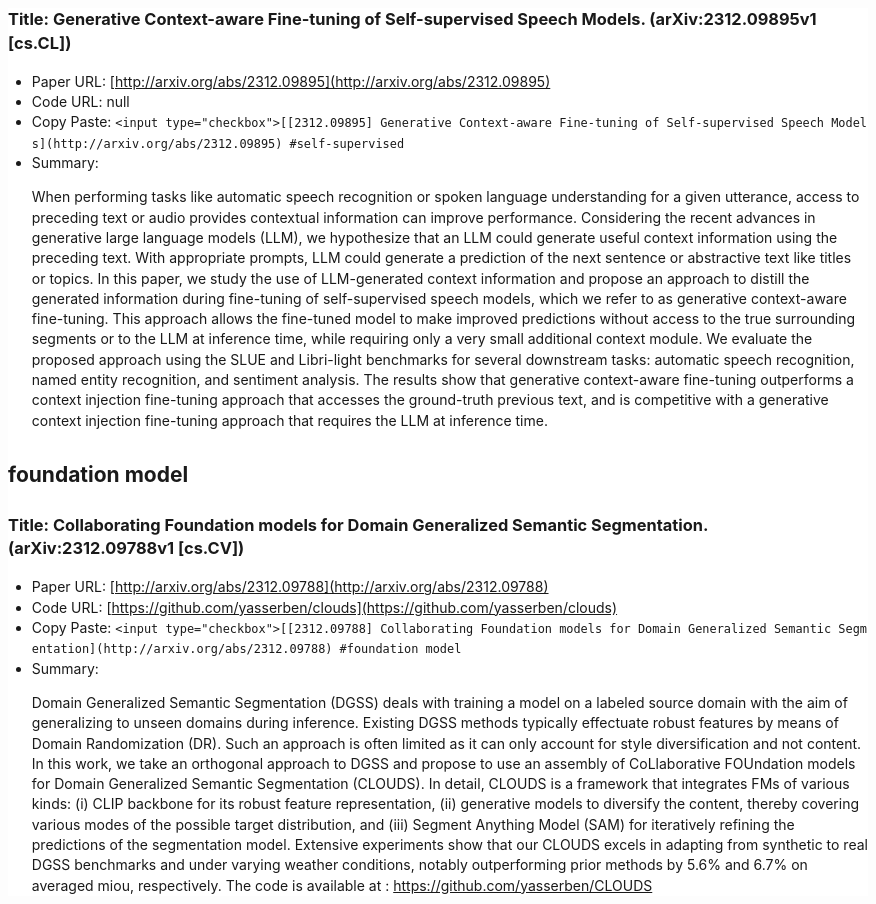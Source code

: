 ### Title: Generative Context-aware Fine-tuning of Self-supervised Speech Models. (arXiv:2312.09895v1 [cs.CL])
* Paper URL: [http://arxiv.org/abs/2312.09895](http://arxiv.org/abs/2312.09895)
* Code URL: null
* Copy Paste: `<input type="checkbox">[[2312.09895] Generative Context-aware Fine-tuning of Self-supervised Speech Models](http://arxiv.org/abs/2312.09895) #self-supervised`
* Summary: <p>When performing tasks like automatic speech recognition or spoken language
understanding for a given utterance, access to preceding text or audio provides
contextual information can improve performance. Considering the recent advances
in generative large language models (LLM), we hypothesize that an LLM could
generate useful context information using the preceding text. With appropriate
prompts, LLM could generate a prediction of the next sentence or abstractive
text like titles or topics. In this paper, we study the use of LLM-generated
context information and propose an approach to distill the generated
information during fine-tuning of self-supervised speech models, which we refer
to as generative context-aware fine-tuning. This approach allows the fine-tuned
model to make improved predictions without access to the true surrounding
segments or to the LLM at inference time, while requiring only a very small
additional context module. We evaluate the proposed approach using the SLUE and
Libri-light benchmarks for several downstream tasks: automatic speech
recognition, named entity recognition, and sentiment analysis. The results show
that generative context-aware fine-tuning outperforms a context injection
fine-tuning approach that accesses the ground-truth previous text, and is
competitive with a generative context injection fine-tuning approach that
requires the LLM at inference time.
</p>

## foundation model
### Title: Collaborating Foundation models for Domain Generalized Semantic Segmentation. (arXiv:2312.09788v1 [cs.CV])
* Paper URL: [http://arxiv.org/abs/2312.09788](http://arxiv.org/abs/2312.09788)
* Code URL: [https://github.com/yasserben/clouds](https://github.com/yasserben/clouds)
* Copy Paste: `<input type="checkbox">[[2312.09788] Collaborating Foundation models for Domain Generalized Semantic Segmentation](http://arxiv.org/abs/2312.09788) #foundation model`
* Summary: <p>Domain Generalized Semantic Segmentation (DGSS) deals with training a model
on a labeled source domain with the aim of generalizing to unseen domains
during inference. Existing DGSS methods typically effectuate robust features by
means of Domain Randomization (DR). Such an approach is often limited as it can
only account for style diversification and not content. In this work, we take
an orthogonal approach to DGSS and propose to use an assembly of CoLlaborative
FOUndation models for Domain Generalized Semantic Segmentation (CLOUDS). In
detail, CLOUDS is a framework that integrates FMs of various kinds: (i) CLIP
backbone for its robust feature representation, (ii) generative models to
diversify the content, thereby covering various modes of the possible target
distribution, and (iii) Segment Anything Model (SAM) for iteratively refining
the predictions of the segmentation model. Extensive experiments show that our
CLOUDS excels in adapting from synthetic to real DGSS benchmarks and under
varying weather conditions, notably outperforming prior methods by 5.6% and
6.7% on averaged miou, respectively. The code is available at :
https://github.com/yasserben/CLOUDS
</p>
